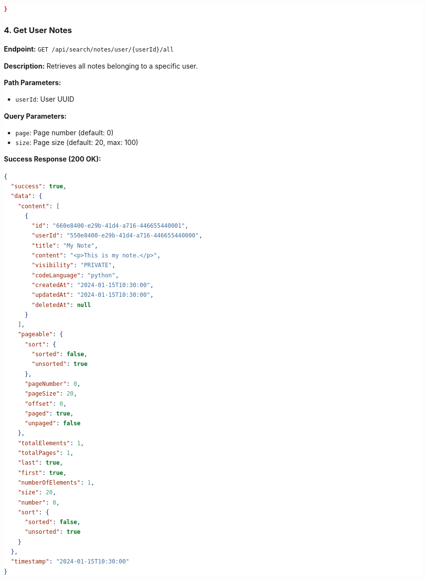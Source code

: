 ```json
}
```

### 4. Get User Notes

**Endpoint:** `GET /api/search/notes/user/{userId}/all`

**Description:** Retrieves all notes belonging to a specific user.

**Path Parameters:**
- `userId`: User UUID

**Query Parameters:**
- `page`: Page number (default: 0)
- `size`: Page size (default: 20, max: 100)

**Success Response (200 OK):**
```json
{
  "success": true,
  "data": {
    "content": [
      {
        "id": "660e8400-e29b-41d4-a716-446655440001",
        "userId": "550e8400-e29b-41d4-a716-446655440000",
        "title": "My Note",
        "content": "<p>This is my note.</p>",
        "visibility": "PRIVATE",
        "codeLanguage": "python",
        "createdAt": "2024-01-15T10:30:00",
        "updatedAt": "2024-01-15T10:30:00",
        "deletedAt": null
      }
    ],
    "pageable": {
      "sort": {
        "sorted": false,
        "unsorted": true
      },
      "pageNumber": 0,
      "pageSize": 20,
      "offset": 0,
      "paged": true,
      "unpaged": false
    },
    "totalElements": 1,
    "totalPages": 1,
    "last": true,
    "first": true,
    "numberOfElements": 1,
    "size": 20,
    "number": 0,
    "sort": {
      "sorted": false,
      "unsorted": true
    }
  },
  "timestamp": "2024-01-15T10:30:00"
}
```

